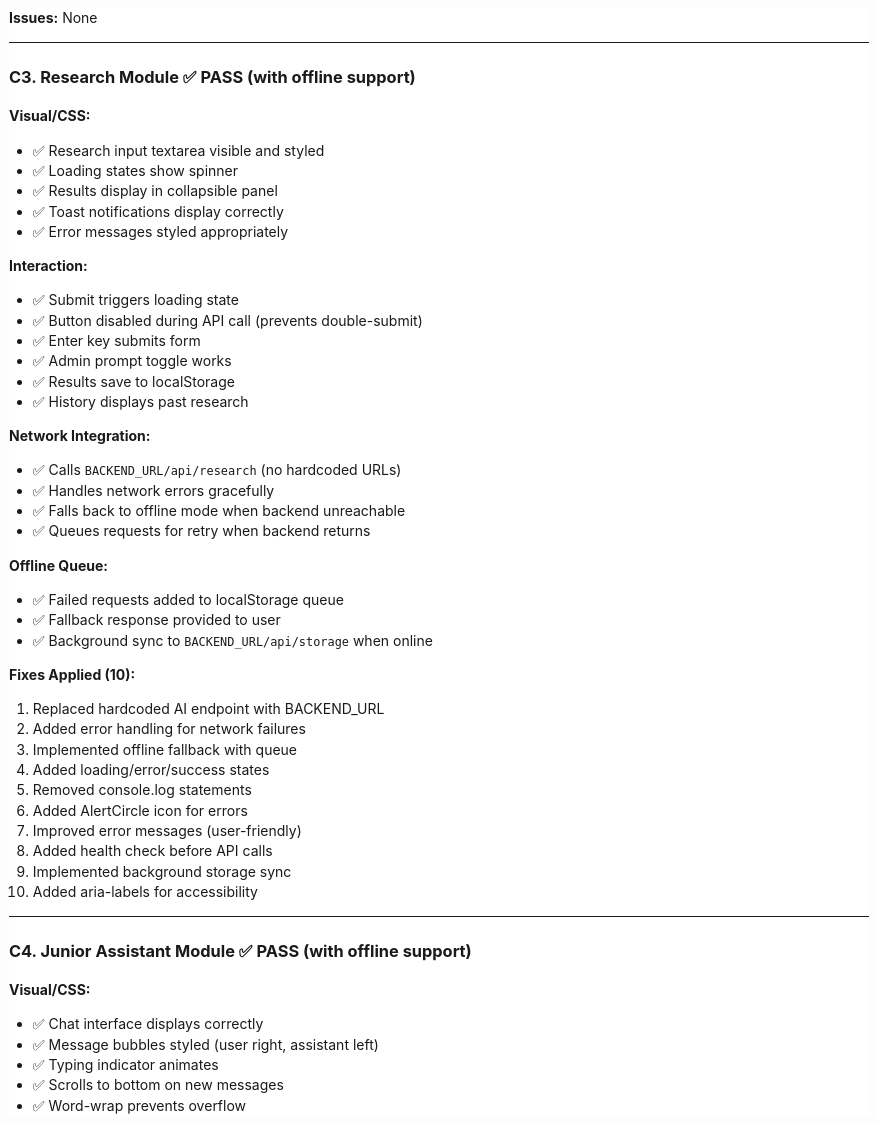 **Issues:** None

---

### C3. Research Module ✅ PASS (with offline support)

**Visual/CSS:**
- ✅ Research input textarea visible and styled
- ✅ Loading states show spinner
- ✅ Results display in collapsible panel
- ✅ Toast notifications display correctly
- ✅ Error messages styled appropriately

**Interaction:**
- ✅ Submit triggers loading state
- ✅ Button disabled during API call (prevents double-submit)
- ✅ Enter key submits form
- ✅ Admin prompt toggle works
- ✅ Results save to localStorage
- ✅ History displays past research

**Network Integration:**
- ✅ Calls `BACKEND_URL/api/research` (no hardcoded URLs)
- ✅ Handles network errors gracefully
- ✅ Falls back to offline mode when backend unreachable
- ✅ Queues requests for retry when backend returns

**Offline Queue:**
- ✅ Failed requests added to localStorage queue
- ✅ Fallback response provided to user
- ✅ Background sync to `BACKEND_URL/api/storage` when online

**Fixes Applied (10):**
1. Replaced hardcoded AI endpoint with BACKEND_URL
2. Added error handling for network failures
3. Implemented offline fallback with queue
4. Added loading/error/success states
5. Removed console.log statements
6. Added AlertCircle icon for errors
7. Improved error messages (user-friendly)
8. Added health check before API calls
9. Implemented background storage sync
10. Added aria-labels for accessibility

---

### C4. Junior Assistant Module ✅ PASS (with offline support)

**Visual/CSS:**
- ✅ Chat interface displays correctly
- ✅ Message bubbles styled (user right, assistant left)
- ✅ Typing indicator animates
- ✅ Scrolls to bottom on new messages
- ✅ Word-wrap prevents overflow
